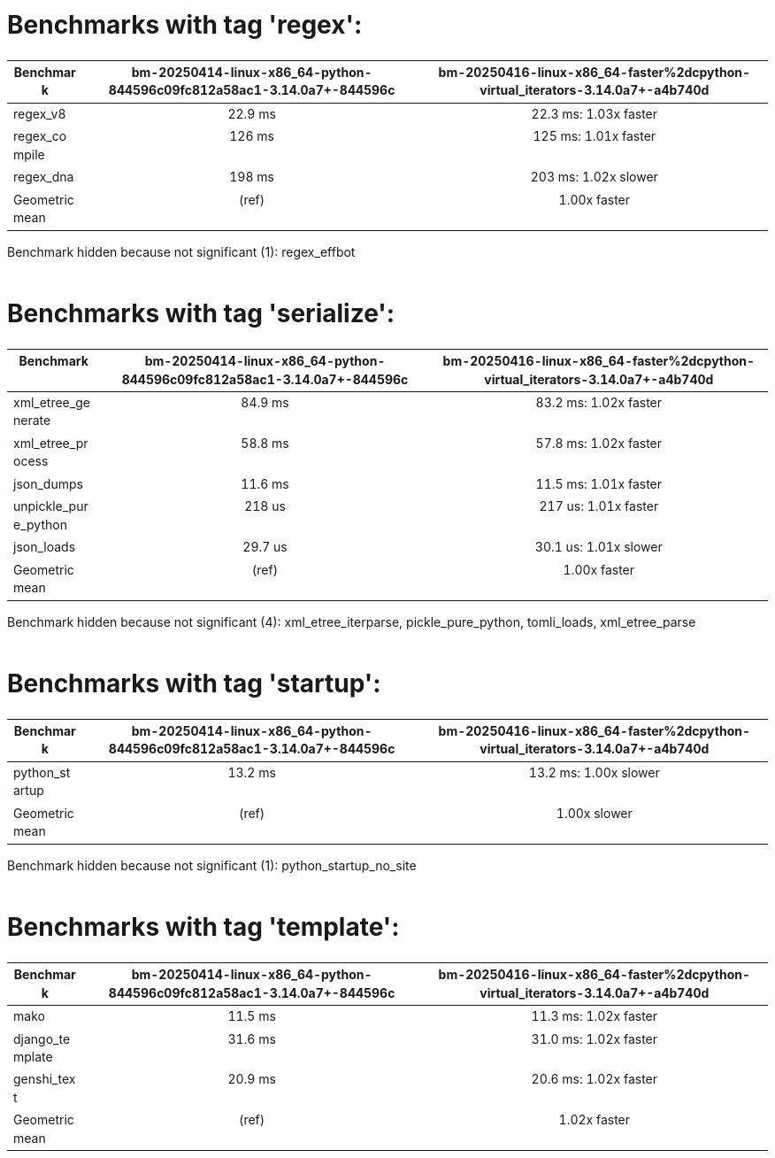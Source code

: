 Benchmarks with tag 'regex':
============================

| Benchmark      | bm-20250414-linux-x86_64-python-844596c09fc812a58ac1-3.14.0a7+-844596c | bm-20250416-linux-x86_64-faster%2dcpython-virtual_iterators-3.14.0a7+-a4b740d |
|----------------|:----------------------------------------------------------------------:|:-----------------------------------------------------------------------------:|
| regex_v8       | 22.9 ms                                                                | 22.3 ms: 1.03x faster                                                         |
| regex_compile  | 126 ms                                                                 | 125 ms: 1.01x faster                                                          |
| regex_dna      | 198 ms                                                                 | 203 ms: 1.02x slower                                                          |
| Geometric mean | (ref)                                                                  | 1.00x faster                                                                  |

Benchmark hidden because not significant (1): regex_effbot

Benchmarks with tag 'serialize':
================================

| Benchmark            | bm-20250414-linux-x86_64-python-844596c09fc812a58ac1-3.14.0a7+-844596c | bm-20250416-linux-x86_64-faster%2dcpython-virtual_iterators-3.14.0a7+-a4b740d |
|----------------------|:----------------------------------------------------------------------:|:-----------------------------------------------------------------------------:|
| xml_etree_generate   | 84.9 ms                                                                | 83.2 ms: 1.02x faster                                                         |
| xml_etree_process    | 58.8 ms                                                                | 57.8 ms: 1.02x faster                                                         |
| json_dumps           | 11.6 ms                                                                | 11.5 ms: 1.01x faster                                                         |
| unpickle_pure_python | 218 us                                                                 | 217 us: 1.01x faster                                                          |
| json_loads           | 29.7 us                                                                | 30.1 us: 1.01x slower                                                         |
| Geometric mean       | (ref)                                                                  | 1.00x faster                                                                  |

Benchmark hidden because not significant (4): xml_etree_iterparse, pickle_pure_python, tomli_loads, xml_etree_parse

Benchmarks with tag 'startup':
==============================

| Benchmark      | bm-20250414-linux-x86_64-python-844596c09fc812a58ac1-3.14.0a7+-844596c | bm-20250416-linux-x86_64-faster%2dcpython-virtual_iterators-3.14.0a7+-a4b740d |
|----------------|:----------------------------------------------------------------------:|:-----------------------------------------------------------------------------:|
| python_startup | 13.2 ms                                                                | 13.2 ms: 1.00x slower                                                         |
| Geometric mean | (ref)                                                                  | 1.00x slower                                                                  |

Benchmark hidden because not significant (1): python_startup_no_site

Benchmarks with tag 'template':
===============================

| Benchmark       | bm-20250414-linux-x86_64-python-844596c09fc812a58ac1-3.14.0a7+-844596c | bm-20250416-linux-x86_64-faster%2dcpython-virtual_iterators-3.14.0a7+-a4b740d |
|-----------------|:----------------------------------------------------------------------:|:-----------------------------------------------------------------------------:|
| mako            | 11.5 ms                                                                | 11.3 ms: 1.02x faster                                                         |
| django_template | 31.6 ms                                                                | 31.0 ms: 1.02x faster                                                         |
| genshi_text     | 20.9 ms                                                                | 20.6 ms: 1.02x faster                                                         |
| Geometric mean  | (ref)                                                                  | 1.02x faster                                                                  |
